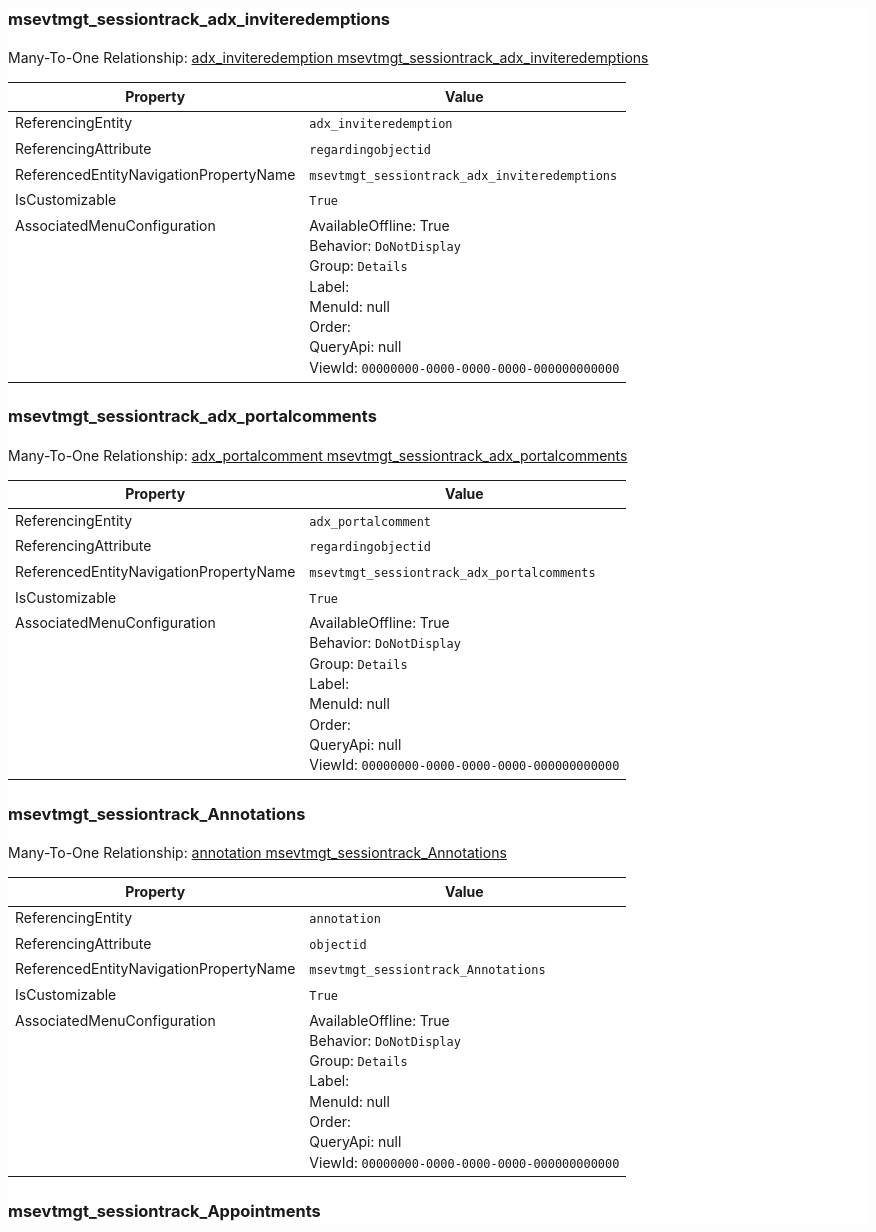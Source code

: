 ### <a name="BKMK_msevtmgt_sessiontrack_adx_inviteredemptions"></a> msevtmgt_sessiontrack_adx_inviteredemptions

Many-To-One Relationship: [adx_inviteredemption msevtmgt_sessiontrack_adx_inviteredemptions](adx_inviteredemption.md#BKMK_msevtmgt_sessiontrack_adx_inviteredemptions)

|Property|Value|
|---|---|
|ReferencingEntity|`adx_inviteredemption`|
|ReferencingAttribute|`regardingobjectid`|
|ReferencedEntityNavigationPropertyName|`msevtmgt_sessiontrack_adx_inviteredemptions`|
|IsCustomizable|`True`|
|AssociatedMenuConfiguration|AvailableOffline: True<br />Behavior: `DoNotDisplay`<br />Group: `Details`<br />Label: <br />MenuId: null<br />Order: <br />QueryApi: null<br />ViewId: `00000000-0000-0000-0000-000000000000`|

### <a name="BKMK_msevtmgt_sessiontrack_adx_portalcomments"></a> msevtmgt_sessiontrack_adx_portalcomments

Many-To-One Relationship: [adx_portalcomment msevtmgt_sessiontrack_adx_portalcomments](adx_portalcomment.md#BKMK_msevtmgt_sessiontrack_adx_portalcomments)

|Property|Value|
|---|---|
|ReferencingEntity|`adx_portalcomment`|
|ReferencingAttribute|`regardingobjectid`|
|ReferencedEntityNavigationPropertyName|`msevtmgt_sessiontrack_adx_portalcomments`|
|IsCustomizable|`True`|
|AssociatedMenuConfiguration|AvailableOffline: True<br />Behavior: `DoNotDisplay`<br />Group: `Details`<br />Label: <br />MenuId: null<br />Order: <br />QueryApi: null<br />ViewId: `00000000-0000-0000-0000-000000000000`|

### <a name="BKMK_msevtmgt_sessiontrack_Annotations"></a> msevtmgt_sessiontrack_Annotations

Many-To-One Relationship: [annotation msevtmgt_sessiontrack_Annotations](annotation.md#BKMK_msevtmgt_sessiontrack_Annotations)

|Property|Value|
|---|---|
|ReferencingEntity|`annotation`|
|ReferencingAttribute|`objectid`|
|ReferencedEntityNavigationPropertyName|`msevtmgt_sessiontrack_Annotations`|
|IsCustomizable|`True`|
|AssociatedMenuConfiguration|AvailableOffline: True<br />Behavior: `DoNotDisplay`<br />Group: `Details`<br />Label: <br />MenuId: null<br />Order: <br />QueryApi: null<br />ViewId: `00000000-0000-0000-0000-000000000000`|

### <a name="BKMK_msevtmgt_sessiontrack_Appointments"></a> msevtmgt_sessiontrack_Appointments
